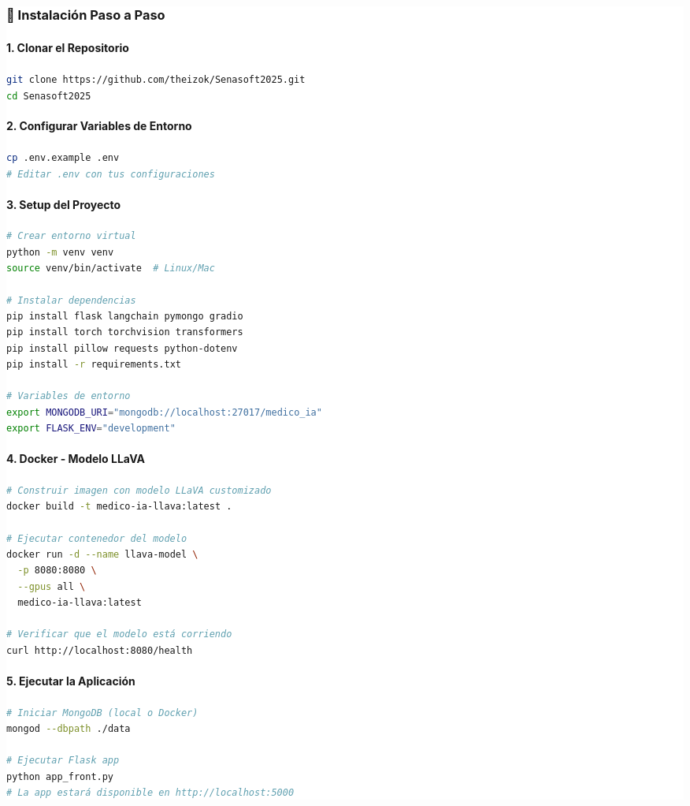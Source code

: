### 🔧 Instalación Paso a Paso

#### 1. **Clonar el Repositorio**
```bash
git clone https://github.com/theizok/Senasoft2025.git
cd Senasoft2025
```

#### 2. **Configurar Variables de Entorno**
```bash
cp .env.example .env
# Editar .env con tus configuraciones
```

#### 3. **Setup del Proyecto**
```bash
# Crear entorno virtual
python -m venv venv
source venv/bin/activate  # Linux/Mac

# Instalar dependencias
pip install flask langchain pymongo gradio
pip install torch torchvision transformers
pip install pillow requests python-dotenv
pip install -r requirements.txt

# Variables de entorno
export MONGODB_URI="mongodb://localhost:27017/medico_ia"
export FLASK_ENV="development"
```

#### 4. **Docker - Modelo LLaVA**
```bash
# Construir imagen con modelo LLaVA customizado
docker build -t medico-ia-llava:latest .

# Ejecutar contenedor del modelo
docker run -d --name llava-model \
  -p 8080:8080 \
  --gpus all \
  medico-ia-llava:latest

# Verificar que el modelo está corriendo
curl http://localhost:8080/health
```

#### 5. **Ejecutar la Aplicación**
```bash
# Iniciar MongoDB (local o Docker)
mongod --dbpath ./data

# Ejecutar Flask app
python app_front.py
# La app estará disponible en http://localhost:5000
```
